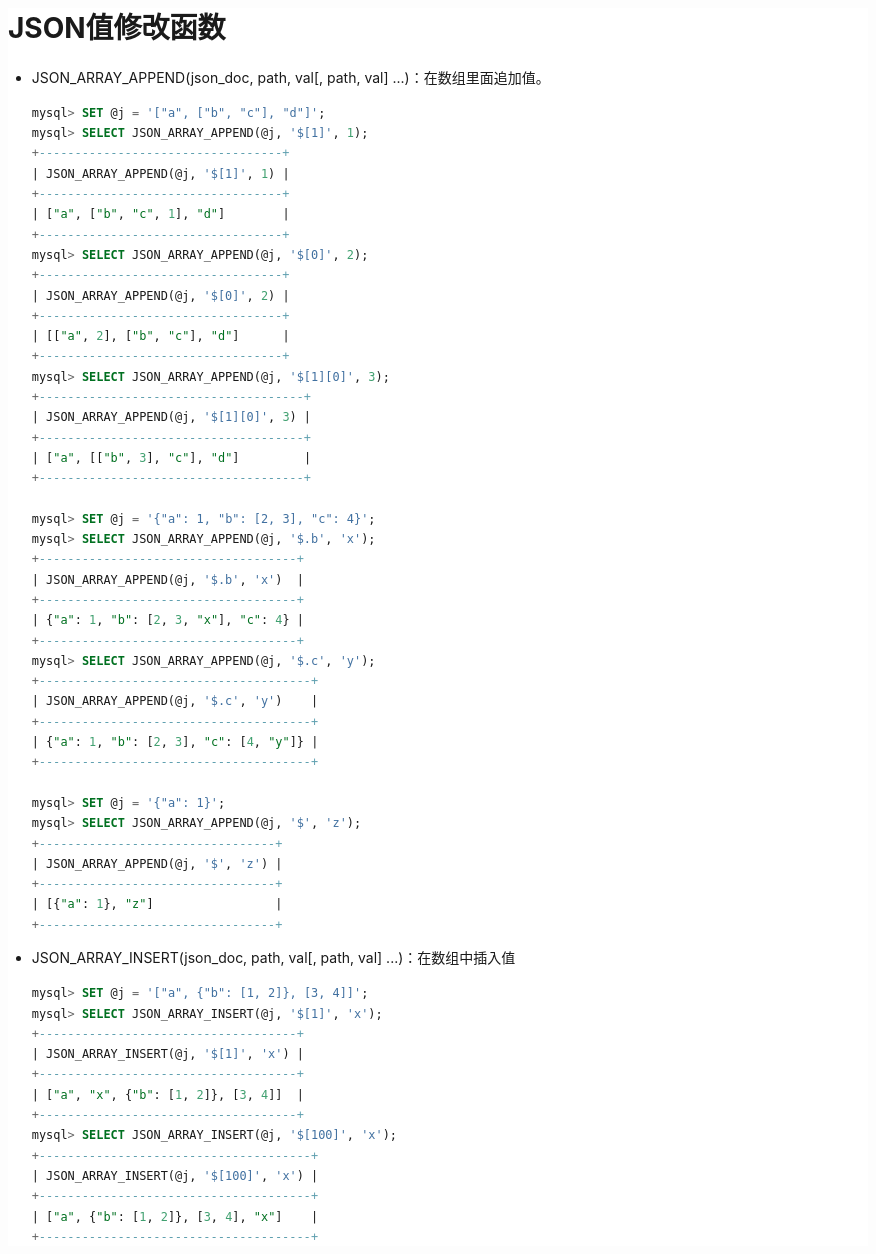 # JSON值修改函数

- JSON_ARRAY_APPEND(json_doc, path, val[, path, val] ...)：在数组里面追加值。

  ```sql
  mysql> SET @j = '["a", ["b", "c"], "d"]';
  mysql> SELECT JSON_ARRAY_APPEND(@j, '$[1]', 1);
  +----------------------------------+
  | JSON_ARRAY_APPEND(@j, '$[1]', 1) |
  +----------------------------------+
  | ["a", ["b", "c", 1], "d"]        |
  +----------------------------------+
  mysql> SELECT JSON_ARRAY_APPEND(@j, '$[0]', 2);
  +----------------------------------+
  | JSON_ARRAY_APPEND(@j, '$[0]', 2) |
  +----------------------------------+
  | [["a", 2], ["b", "c"], "d"]      |
  +----------------------------------+
  mysql> SELECT JSON_ARRAY_APPEND(@j, '$[1][0]', 3);
  +-------------------------------------+
  | JSON_ARRAY_APPEND(@j, '$[1][0]', 3) |
  +-------------------------------------+
  | ["a", [["b", 3], "c"], "d"]         |
  +-------------------------------------+
  
  mysql> SET @j = '{"a": 1, "b": [2, 3], "c": 4}';
  mysql> SELECT JSON_ARRAY_APPEND(@j, '$.b', 'x');
  +------------------------------------+
  | JSON_ARRAY_APPEND(@j, '$.b', 'x')  |
  +------------------------------------+
  | {"a": 1, "b": [2, 3, "x"], "c": 4} |
  +------------------------------------+
  mysql> SELECT JSON_ARRAY_APPEND(@j, '$.c', 'y');
  +--------------------------------------+
  | JSON_ARRAY_APPEND(@j, '$.c', 'y')    |
  +--------------------------------------+
  | {"a": 1, "b": [2, 3], "c": [4, "y"]} |
  +--------------------------------------+
  
  mysql> SET @j = '{"a": 1}';
  mysql> SELECT JSON_ARRAY_APPEND(@j, '$', 'z');
  +---------------------------------+
  | JSON_ARRAY_APPEND(@j, '$', 'z') |
  +---------------------------------+
  | [{"a": 1}, "z"]                 |
  +---------------------------------+
  ```

- JSON_ARRAY_INSERT(json_doc, path, val[, path, val] ...)：在数组中插入值

  ```sql
  mysql> SET @j = '["a", {"b": [1, 2]}, [3, 4]]';
  mysql> SELECT JSON_ARRAY_INSERT(@j, '$[1]', 'x');
  +------------------------------------+
  | JSON_ARRAY_INSERT(@j, '$[1]', 'x') |
  +------------------------------------+
  | ["a", "x", {"b": [1, 2]}, [3, 4]]  |
  +------------------------------------+
  mysql> SELECT JSON_ARRAY_INSERT(@j, '$[100]', 'x');
  +--------------------------------------+
  | JSON_ARRAY_INSERT(@j, '$[100]', 'x') |
  +--------------------------------------+
  | ["a", {"b": [1, 2]}, [3, 4], "x"]    |
  +--------------------------------------+
  ```